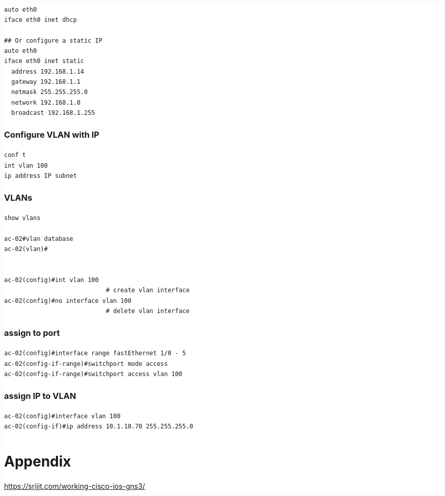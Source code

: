 ```
auto eth0
iface eth0 inet dhcp

## Or configure a static IP
auto eth0
iface eth0 inet static
  address 192.168.1.14
  gateway 192.168.1.1
  netmask 255.255.255.0
  network 192.168.1.0
  broadcast 192.168.1.255

```

### Configure VLAN with IP

```
conf t
int vlan 100
ip address IP subnet
```

### VLANs
```
show vlans

ac-02#vlan database 
ac-02(vlan)# 
 

ac-02(config)#int vlan 100            
                            # create vlan interface
ac-02(config)#no interface vlan 100
                            # delete vlan interface

```

### assign to port
```
ac-02(config)#interface range fastEthernet 1/0 - 5
ac-02(config-if-range)#switchport mode access 
ac-02(config-if-range)#switchport access vlan 100

```

### assign IP to VLAN
```
ac-02(config)#interface vlan 100
ac-02(config-if)#ip address 10.1.10.70 255.255.255.0
```

# Appendix
https://srijit.com/working-cisco-ios-gns3/
